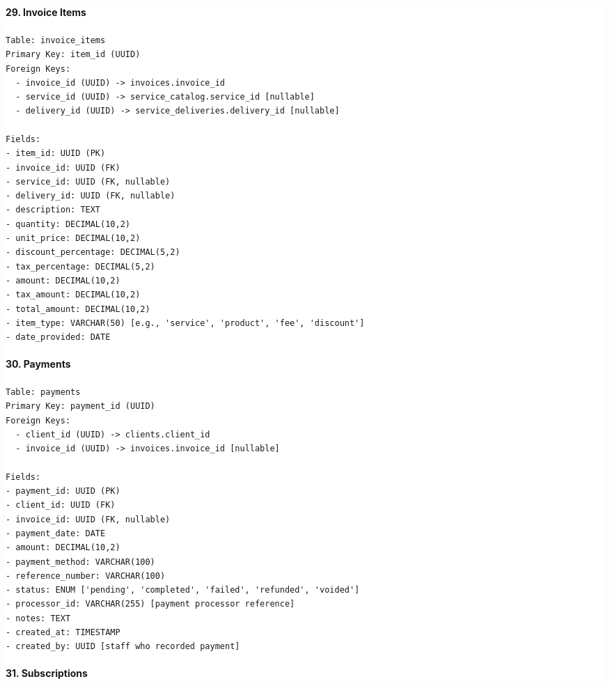 #### 29. Invoice Items

```
Table: invoice_items
Primary Key: item_id (UUID)
Foreign Keys:
  - invoice_id (UUID) -> invoices.invoice_id
  - service_id (UUID) -> service_catalog.service_id [nullable]
  - delivery_id (UUID) -> service_deliveries.delivery_id [nullable]

Fields:
- item_id: UUID (PK)
- invoice_id: UUID (FK)
- service_id: UUID (FK, nullable)
- delivery_id: UUID (FK, nullable)
- description: TEXT
- quantity: DECIMAL(10,2)
- unit_price: DECIMAL(10,2)
- discount_percentage: DECIMAL(5,2)
- tax_percentage: DECIMAL(5,2)
- amount: DECIMAL(10,2)
- tax_amount: DECIMAL(10,2)
- total_amount: DECIMAL(10,2)
- item_type: VARCHAR(50) [e.g., 'service', 'product', 'fee', 'discount']
- date_provided: DATE
```

#### 30. Payments

```
Table: payments
Primary Key: payment_id (UUID)
Foreign Keys:
  - client_id (UUID) -> clients.client_id
  - invoice_id (UUID) -> invoices.invoice_id [nullable]

Fields:
- payment_id: UUID (PK)
- client_id: UUID (FK)
- invoice_id: UUID (FK, nullable)
- payment_date: DATE
- amount: DECIMAL(10,2)
- payment_method: VARCHAR(100)
- reference_number: VARCHAR(100)
- status: ENUM ['pending', 'completed', 'failed', 'refunded', 'voided']
- processor_id: VARCHAR(255) [payment processor reference]
- notes: TEXT
- created_at: TIMESTAMP
- created_by: UUID [staff who recorded payment]
```

#### 31. Subscriptions
